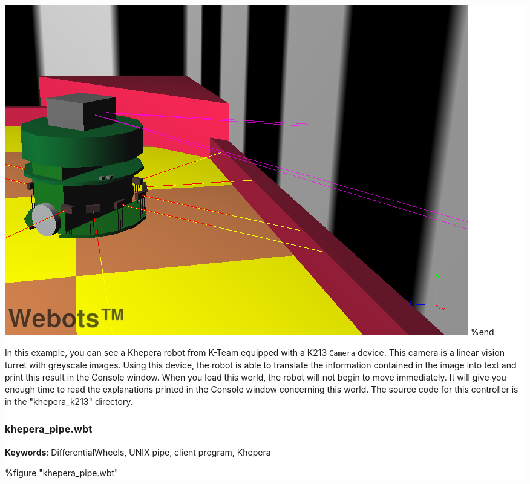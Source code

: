 ![khepera_k213.wbt](png/khepera_k213.png)
%end

In this example, you can see a Khepera robot from K-Team equipped with a K213
`Camera` device. This camera is a linear vision turret with greyscale images.
Using this device, the robot is able to translate the information contained in
the image into text and print this result in the Console window. When you load
this world, the robot will not begin to move immediately. It will give you
enough time to read the explanations printed in the Console window concerning
this world. The source code for this controller is in the "khepera\_k213"
directory.

### khepera_pipe.wbt

**Keywords**: DifferentialWheels, UNIX pipe, client program, Khepera

%figure "khepera_pipe.wbt"